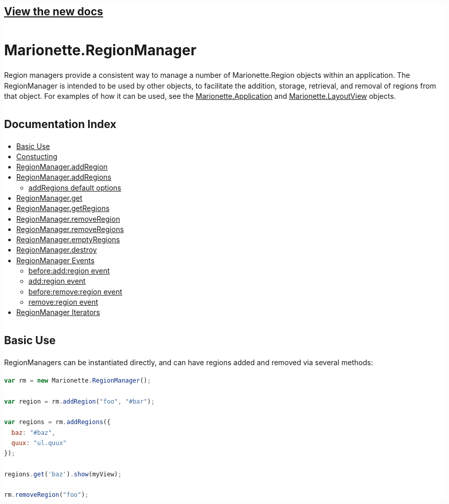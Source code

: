 ## [View the new docs](http://marionettejs.com/docs/marionette.regionmanager.html)

# Marionette.RegionManager

Region managers provide a consistent way to manage
a number of Marionette.Region objects within an
application. The RegionManager is intended to be
used by other objects, to facilitate the addition,
storage, retrieval, and removal of regions from
that object. For examples of how it can be used,
see the [Marionette.Application](./marionette.application.md) and [Marionette.LayoutView](./marionette.layoutview.md)
objects.

## Documentation Index

* [Basic Use](#basic-use)
* [Constucting](#constructing)
* [RegionManager.addRegion](#regionmanageraddregion)
* [RegionManager.addRegions](#regionmanageraddregions)
  * [addRegions default options](#addregions-default-options)
* [RegionManager.get](#regionmanagerget)
* [RegionManager.getRegions](#regionmanagergetregions)
* [RegionManager.removeRegion](#regionmanagerremoveregion)
* [RegionManager.removeRegions](#regionmanagerremoveregions)
* [RegionManager.emptyRegions](#regionmanageremptyregions)
* [RegionManager.destroy](#regionmanagerdestroy)
* [RegionManager Events](#regionmanager-events)
  * [before:add:region event](#beforeaddregion-event)
  * [add:region event](#addregion-event)
  * [before:remove:region event](#beforeremoveregion-event)
  * [remove:region event](#removeregion-event)
* [RegionManager Iterators](#regionmanager-iterators)

## Basic Use

RegionManagers can be instantiated directly, and can
have regions added and removed via several methods:

```js
var rm = new Marionette.RegionManager();

var region = rm.addRegion("foo", "#bar");

var regions = rm.addRegions({
  baz: "#baz",
  quux: "ul.quux"
});

regions.get('baz').show(myView);

rm.removeRegion("foo");
```
